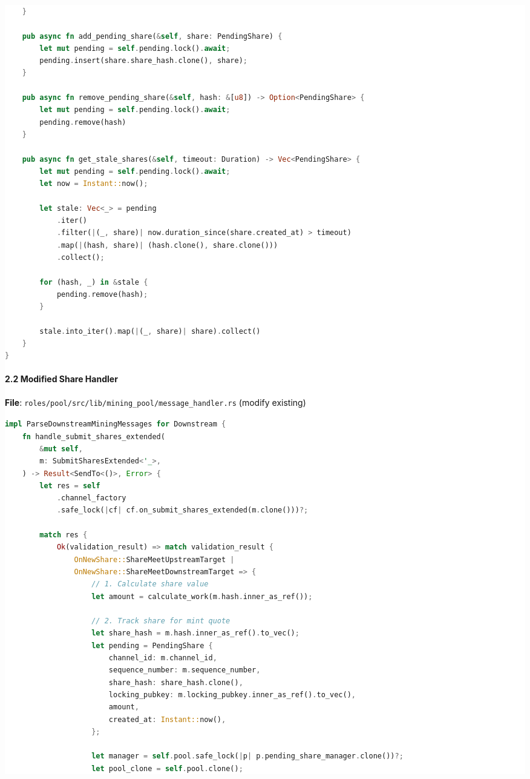 ```rust
    }
    
    pub async fn add_pending_share(&self, share: PendingShare) {
        let mut pending = self.pending.lock().await;
        pending.insert(share.share_hash.clone(), share);
    }
    
    pub async fn remove_pending_share(&self, hash: &[u8]) -> Option<PendingShare> {
        let mut pending = self.pending.lock().await;
        pending.remove(hash)
    }
    
    pub async fn get_stale_shares(&self, timeout: Duration) -> Vec<PendingShare> {
        let mut pending = self.pending.lock().await;
        let now = Instant::now();
        
        let stale: Vec<_> = pending
            .iter()
            .filter(|(_, share)| now.duration_since(share.created_at) > timeout)
            .map(|(hash, share)| (hash.clone(), share.clone()))
            .collect();
            
        for (hash, _) in &stale {
            pending.remove(hash);
        }
        
        stale.into_iter().map(|(_, share)| share).collect()
    }
}
```

#### **2.2 Modified Share Handler**

**File**: `roles/pool/src/lib/mining_pool/message_handler.rs` (modify existing)
```rust
impl ParseDownstreamMiningMessages for Downstream {
    fn handle_submit_shares_extended(
        &mut self,
        m: SubmitSharesExtended<'_>,
    ) -> Result<SendTo<()>, Error> {
        let res = self
            .channel_factory
            .safe_lock(|cf| cf.on_submit_shares_extended(m.clone()))?;
            
        match res {
            Ok(validation_result) => match validation_result {
                OnNewShare::ShareMeetUpstreamTarget |
                OnNewShare::ShareMeetDownstreamTarget => {
                    // 1. Calculate share value
                    let amount = calculate_work(m.hash.inner_as_ref());
                    
                    // 2. Track share for mint quote
                    let share_hash = m.hash.inner_as_ref().to_vec();
                    let pending = PendingShare {
                        channel_id: m.channel_id,
                        sequence_number: m.sequence_number,
                        share_hash: share_hash.clone(),
                        locking_pubkey: m.locking_pubkey.inner_as_ref().to_vec(),
                        amount,
                        created_at: Instant::now(),
                    };
                    
                    let manager = self.pool.safe_lock(|p| p.pending_share_manager.clone())?;
                    let pool_clone = self.pool.clone();
```
